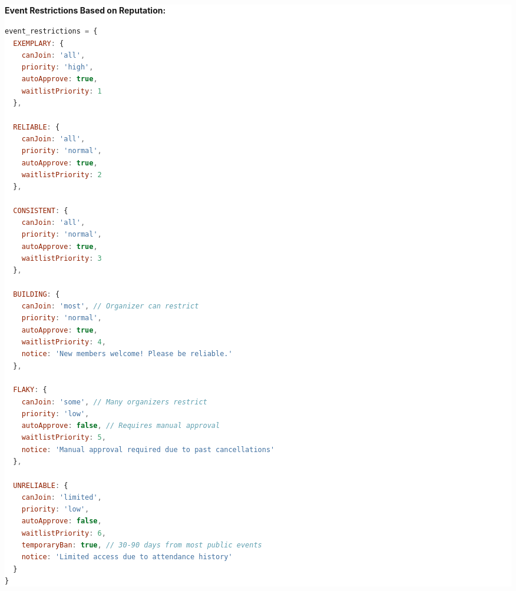 **Event Restrictions Based on Reputation:**

```javascript
event_restrictions = {
  EXEMPLARY: {
    canJoin: 'all',
    priority: 'high',
    autoApprove: true,
    waitlistPriority: 1
  },
  
  RELIABLE: {
    canJoin: 'all',
    priority: 'normal',
    autoApprove: true,
    waitlistPriority: 2
  },
  
  CONSISTENT: {
    canJoin: 'all',
    priority: 'normal',
    autoApprove: true,
    waitlistPriority: 3
  },
  
  BUILDING: {
    canJoin: 'most', // Organizer can restrict
    priority: 'normal',
    autoApprove: true,
    waitlistPriority: 4,
    notice: 'New members welcome! Please be reliable.'
  },
  
  FLAKY: {
    canJoin: 'some', // Many organizers restrict
    priority: 'low',
    autoApprove: false, // Requires manual approval
    waitlistPriority: 5,
    notice: 'Manual approval required due to past cancellations'
  },
  
  UNRELIABLE: {
    canJoin: 'limited',
    priority: 'low',
    autoApprove: false,
    waitlistPriority: 6,
    temporaryBan: true, // 30-90 days from most public events
    notice: 'Limited access due to attendance history'
  }
}
```
